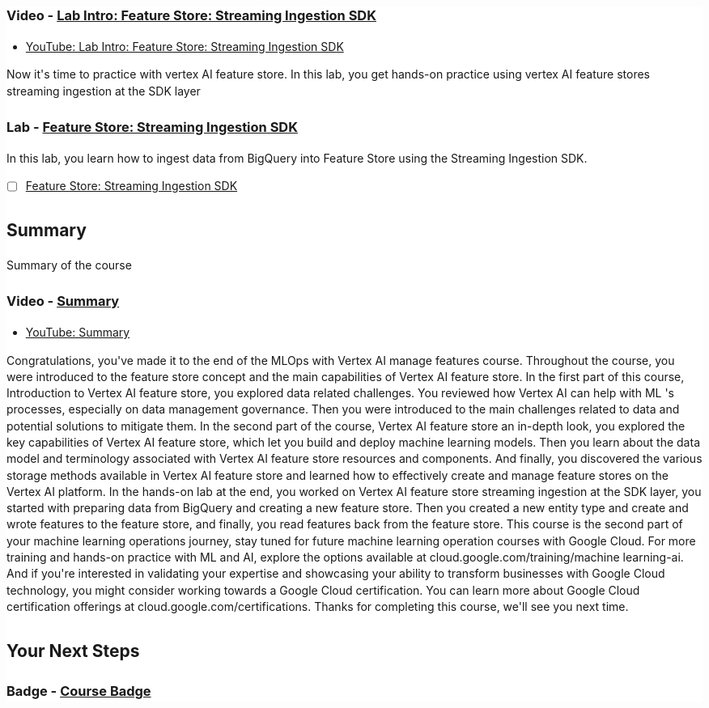 ### Video - [Lab Intro: Feature Store: Streaming Ingestion SDK](https://www.cloudskillsboost.google/course_templates/584/video/457054)

- [YouTube: Lab Intro: Feature Store: Streaming Ingestion SDK](https://www.youtube.com/watch?v=MDWMDfuK334)

Now it's time to practice with vertex AI feature store. In this lab, you get hands-on practice using vertex AI feature stores streaming ingestion at the SDK layer

### Lab - [Feature Store: Streaming Ingestion SDK](https://www.cloudskillsboost.google/course_templates/584/labs/457055)

In this lab, you learn how to ingest data from BigQuery into Feature Store using the Streaming Ingestion SDK.

- [ ] [Feature Store: Streaming Ingestion SDK](../labs/Feature-Store-Streaming-Ingestion-SDK.md)

## Summary

Summary of the course

### Video - [Summary](https://www.cloudskillsboost.google/course_templates/584/video/457056)

- [YouTube: Summary](https://www.youtube.com/watch?v=l-Orn4UrlLk)

Congratulations, you've made it to the end of the MLOps with Vertex AI manage features course. Throughout the course, you were introduced to the feature store concept and the main capabilities of Vertex AI feature store. In the first part of this course, Introduction to Vertex AI feature store, you explored data related challenges. You reviewed how Vertex AI can help with ML 's processes, especially on data management governance. Then you were introduced to the main challenges related to data and potential solutions to mitigate them. In the second part of the course, Vertex AI feature store an in-depth look, you explored the key capabilities of Vertex AI feature store, which let you build and deploy machine learning models. Then you learn about the data model and terminology associated with Vertex AI feature store resources and components. And finally, you discovered the various storage methods available in Vertex AI feature store and learned how to effectively create and manage feature stores on the Vertex AI platform. In the hands-on lab at the end, you worked on Vertex AI feature store streaming ingestion at the SDK layer, you started with preparing data from BigQuery and creating a new feature store. Then you created a new entity type and create and wrote features to the feature store, and finally, you read features back from the feature store. This course is the second part of your machine learning operations journey, stay tuned for future machine learning operation courses with Google Cloud. For more training and hands-on practice with ML and AI, explore the options available at cloud.google.com/training/machine learning-ai. And if you're interested in validating your expertise and showcasing your ability to transform businesses with Google Cloud technology, you might consider working towards a Google Cloud certification. You can learn more about Google Cloud certification offerings at cloud.google.com/certifications. Thanks for completing this course, we'll see you next time.

## Your Next Steps

### Badge - [Course Badge](https://www.cloudskillsboost.googleNone)
